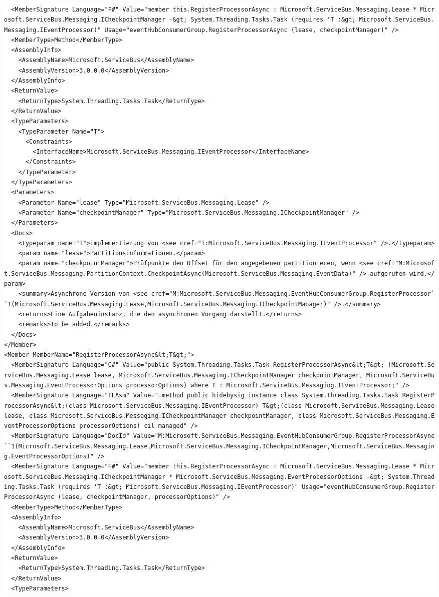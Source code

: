       <MemberSignature Language="F#" Value="member this.RegisterProcessorAsync : Microsoft.ServiceBus.Messaging.Lease * Microsoft.ServiceBus.Messaging.ICheckpointManager -&gt; System.Threading.Tasks.Task (requires 'T :&gt; Microsoft.ServiceBus.Messaging.IEventProcessor)" Usage="eventHubConsumerGroup.RegisterProcessorAsync (lease, checkpointManager)" />
      <MemberType>Method</MemberType>
      <AssemblyInfo>
        <AssemblyName>Microsoft.ServiceBus</AssemblyName>
        <AssemblyVersion>3.0.0.0</AssemblyVersion>
      </AssemblyInfo>
      <ReturnValue>
        <ReturnType>System.Threading.Tasks.Task</ReturnType>
      </ReturnValue>
      <TypeParameters>
        <TypeParameter Name="T">
          <Constraints>
            <InterfaceName>Microsoft.ServiceBus.Messaging.IEventProcessor</InterfaceName>
          </Constraints>
        </TypeParameter>
      </TypeParameters>
      <Parameters>
        <Parameter Name="lease" Type="Microsoft.ServiceBus.Messaging.Lease" />
        <Parameter Name="checkpointManager" Type="Microsoft.ServiceBus.Messaging.ICheckpointManager" />
      </Parameters>
      <Docs>
        <typeparam name="T">Implementierung von <see cref="T:Microsoft.ServiceBus.Messaging.IEventProcessor" />.</typeparam>
        <param name="lease">Partitionsinformationen.</param>
        <param name="checkpointManager">Prüfpunkte den Offset für den angegebenen partitionieren, wenn <see cref="M:Microsoft.ServiceBus.Messaging.PartitionContext.CheckpointAsync(Microsoft.ServiceBus.Messaging.EventData)" /> aufgerufen wird.</param>
        <summary>Asynchrone Version von <see cref="M:Microsoft.ServiceBus.Messaging.EventHubConsumerGroup.RegisterProcessor``1(Microsoft.ServiceBus.Messaging.Lease,Microsoft.ServiceBus.Messaging.ICheckpointManager)" />.</summary>
        <returns>Eine Aufgabeninstanz, die den asynchronen Vorgang darstellt.</returns>
        <remarks>To be added.</remarks>
      </Docs>
    </Member>
    <Member MemberName="RegisterProcessorAsync&lt;T&gt;">
      <MemberSignature Language="C#" Value="public System.Threading.Tasks.Task RegisterProcessorAsync&lt;T&gt; (Microsoft.ServiceBus.Messaging.Lease lease, Microsoft.ServiceBus.Messaging.ICheckpointManager checkpointManager, Microsoft.ServiceBus.Messaging.EventProcessorOptions processorOptions) where T : Microsoft.ServiceBus.Messaging.IEventProcessor;" />
      <MemberSignature Language="ILAsm" Value=".method public hidebysig instance class System.Threading.Tasks.Task RegisterProcessorAsync&lt;(class Microsoft.ServiceBus.Messaging.IEventProcessor) T&gt;(class Microsoft.ServiceBus.Messaging.Lease lease, class Microsoft.ServiceBus.Messaging.ICheckpointManager checkpointManager, class Microsoft.ServiceBus.Messaging.EventProcessorOptions processorOptions) cil managed" />
      <MemberSignature Language="DocId" Value="M:Microsoft.ServiceBus.Messaging.EventHubConsumerGroup.RegisterProcessorAsync``1(Microsoft.ServiceBus.Messaging.Lease,Microsoft.ServiceBus.Messaging.ICheckpointManager,Microsoft.ServiceBus.Messaging.EventProcessorOptions)" />
      <MemberSignature Language="F#" Value="member this.RegisterProcessorAsync : Microsoft.ServiceBus.Messaging.Lease * Microsoft.ServiceBus.Messaging.ICheckpointManager * Microsoft.ServiceBus.Messaging.EventProcessorOptions -&gt; System.Threading.Tasks.Task (requires 'T :&gt; Microsoft.ServiceBus.Messaging.IEventProcessor)" Usage="eventHubConsumerGroup.RegisterProcessorAsync (lease, checkpointManager, processorOptions)" />
      <MemberType>Method</MemberType>
      <AssemblyInfo>
        <AssemblyName>Microsoft.ServiceBus</AssemblyName>
        <AssemblyVersion>3.0.0.0</AssemblyVersion>
      </AssemblyInfo>
      <ReturnValue>
        <ReturnType>System.Threading.Tasks.Task</ReturnType>
      </ReturnValue>
      <TypeParameters>